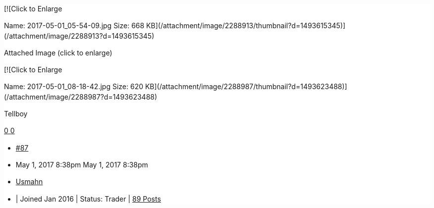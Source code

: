 [![Click to Enlarge

Name: 2017-05-01_05-54-09.jpg
Size: 668 KB](/attachment/image/2288913/thumbnail?d=1493615345)](/attachment/image/2288913?d=1493615345)   

  
  

Attached Image (click to enlarge)

[![Click to Enlarge

Name: 2017-05-01_08-18-42.jpg
Size: 620 KB](/attachment/image/2288987/thumbnail?d=1493623488)](/attachment/image/2288987?d=1493623488)   

Tellboy

[0 ](javascript:void\(0\);) [0 ](javascript:void\(0\);)

  * [#87](/thread/post/9815113#post9815113 "Post Permalink")

  * May 1, 2017 8:38pm  May 1, 2017 8:38pm 

  * [ Usmahn](usmahn)

  * | Joined Jan 2016  | Status: Trader | [89 Posts](/search?do=process&provider=Member&searchuser=441675)

